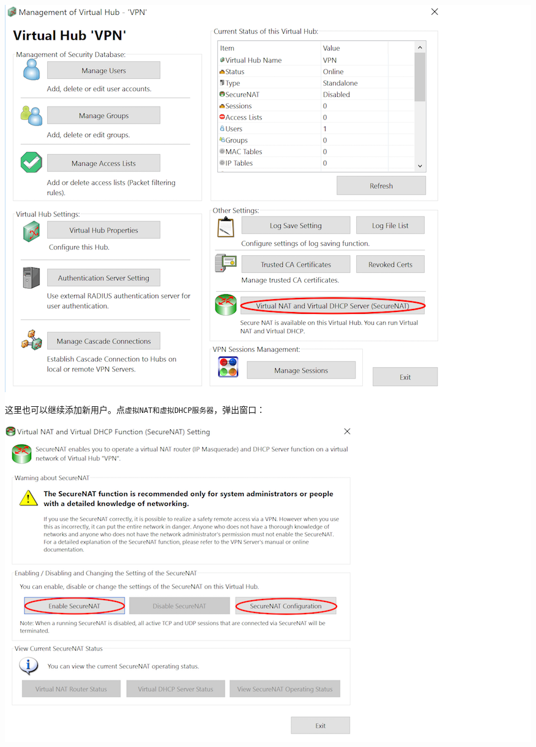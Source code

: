 ![Virtual Hub](/img/vpnhub.png)

这里也可以继续添加新用户。点`虚拟NAT和虚拟DHCP服务器`，弹出窗口：

![Virtual NAT & Virtual DHCP](/img/vpnvirtual.png)
